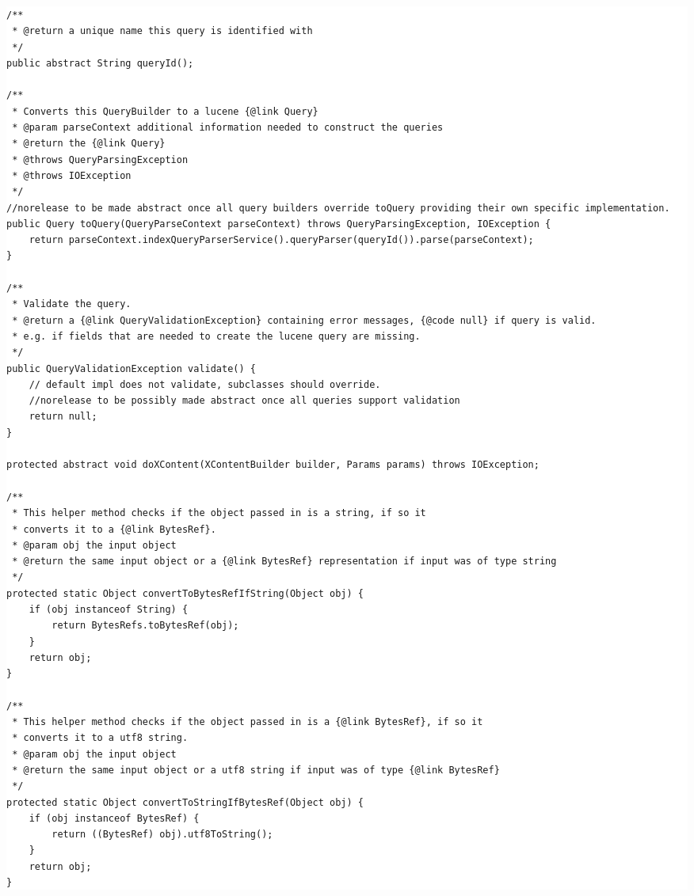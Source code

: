     /**
     * @return a unique name this query is identified with
     */
    public abstract String queryId();

    /**
     * Converts this QueryBuilder to a lucene {@link Query}
     * @param parseContext additional information needed to construct the queries
     * @return the {@link Query}
     * @throws QueryParsingException
     * @throws IOException
     */
    //norelease to be made abstract once all query builders override toQuery providing their own specific implementation.
    public Query toQuery(QueryParseContext parseContext) throws QueryParsingException, IOException {
        return parseContext.indexQueryParserService().queryParser(queryId()).parse(parseContext);
    }

    /**
     * Validate the query.
     * @return a {@link QueryValidationException} containing error messages, {@code null} if query is valid.
     * e.g. if fields that are needed to create the lucene query are missing.
     */
    public QueryValidationException validate() {
        // default impl does not validate, subclasses should override.
        //norelease to be possibly made abstract once all queries support validation
        return null;
    }

    protected abstract void doXContent(XContentBuilder builder, Params params) throws IOException;

    /**
     * This helper method checks if the object passed in is a string, if so it
     * converts it to a {@link BytesRef}.
     * @param obj the input object
     * @return the same input object or a {@link BytesRef} representation if input was of type string
     */
    protected static Object convertToBytesRefIfString(Object obj) {
        if (obj instanceof String) {
            return BytesRefs.toBytesRef(obj);
        }
        return obj;
    }

    /**
     * This helper method checks if the object passed in is a {@link BytesRef}, if so it
     * converts it to a utf8 string.
     * @param obj the input object
     * @return the same input object or a utf8 string if input was of type {@link BytesRef}
     */
    protected static Object convertToStringIfBytesRef(Object obj) {
        if (obj instanceof BytesRef) {
            return ((BytesRef) obj).utf8ToString();
        }
        return obj;
    }

